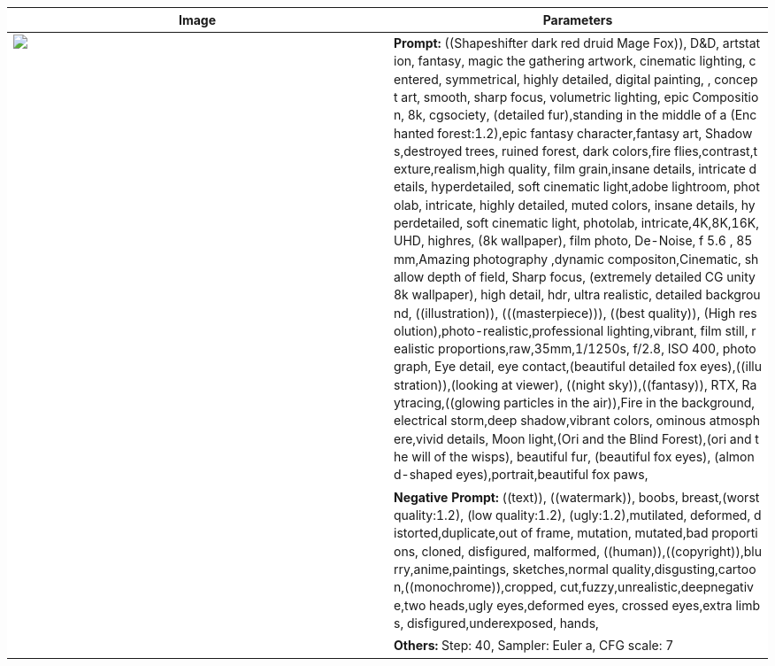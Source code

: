 </tr>
</tbody>
</table>





<table style="width:100%">
<thead>
<tr>
<th style="width:50%" align="center" >Image</th>
<th style="width:50%" align="center">Parameters</th>
</tr>
</thead>
<tbody>
<tr>
<td style="word-break: break-all;" align="left" rowspan="3"><img src="https://image.civitai.com/xG1nkqKTMzGDvpLrqFT7WA/ef29dfe0-5c42-47ac-708d-f52d0dc1f900/width=512/ef29dfe0-5c42-47ac-708d-f52d0dc1f900.jpeg"></td>
<td style="word-break: break-all;" align="left" colspan="1"><b>Prompt:</b> ((Shapeshifter dark red druid Mage Fox)), D&D, artstation, fantasy, magic the gathering artwork, cinematic lighting, centered, symmetrical, highly detailed, digital painting, , concept art, smooth, sharp focus, volumetric lighting, epic Composition, 8k, cgsociety, (detailed fur),standing in the middle of a (Enchanted forest:1.2),epic fantasy character,fantasy art, Shadows,destroyed trees, ruined forest, dark colors,fire flies,contrast,texture,realism,high quality, film grain,insane details, intricate details, hyperdetailed, soft cinematic light,adobe lightroom, photolab, intricate, highly detailed, muted colors, insane details, hyperdetailed, soft cinematic light, photolab, intricate,4K,8K,16K, UHD, highres, (8k wallpaper), film photo, De-Noise, f 5.6 , 85mm,Amazing photography ,dynamic compositon,Cinematic, shallow depth of field, Sharp focus, (extremely detailed CG unity 8k wallpaper), high detail, hdr, ultra realistic, detailed background, ((illustration)), (((masterpiece))), ((best quality)), (High resolution),photo-realistic,professional lighting,vibrant, film still, realistic proportions,raw,35mm,1/1250s, f/2.8, ISO 400, photograph, Eye detail, eye contact,(beautiful detailed fox eyes),((illustration)),(looking at viewer), ((night sky)),((fantasy)), RTX, Raytracing,((glowing particles in the air)),Fire in the background,electrical storm,deep shadow,vibrant colors, ominous atmosphere,vivid details, Moon light,(Ori and the Blind Forest),(ori and the will of the wisps), beautiful fur, (beautiful fox eyes), (almond-shaped eyes),portrait,beautiful fox paws, </td>
</tr>
<tr>
<td style="word-break: break-all;" align="left"><b>Negative Prompt:</b> ((text)), ((watermark)), boobs, breast,(worst quality:1.2), (low quality:1.2), (ugly:1.2),mutilated, deformed, distorted,duplicate,out of frame, mutation, mutated,bad proportions, cloned, disfigured, malformed, ((human)),((copyright)),blurry,anime,paintings, sketches,normal quality,disgusting,cartoon,((monochrome)),cropped, cut,fuzzy,unrealistic,deepnegative,two heads,ugly eyes,deformed eyes, crossed eyes,extra limbs, disfigured,underexposed, hands, </td>
</tr>
<tr>
<td style="word-break: break-all;" align="left"><b>Others:</b> Step: 40, Sampler: Euler a, CFG scale: 7 </td>
</tr>
</tbody>
</table>




